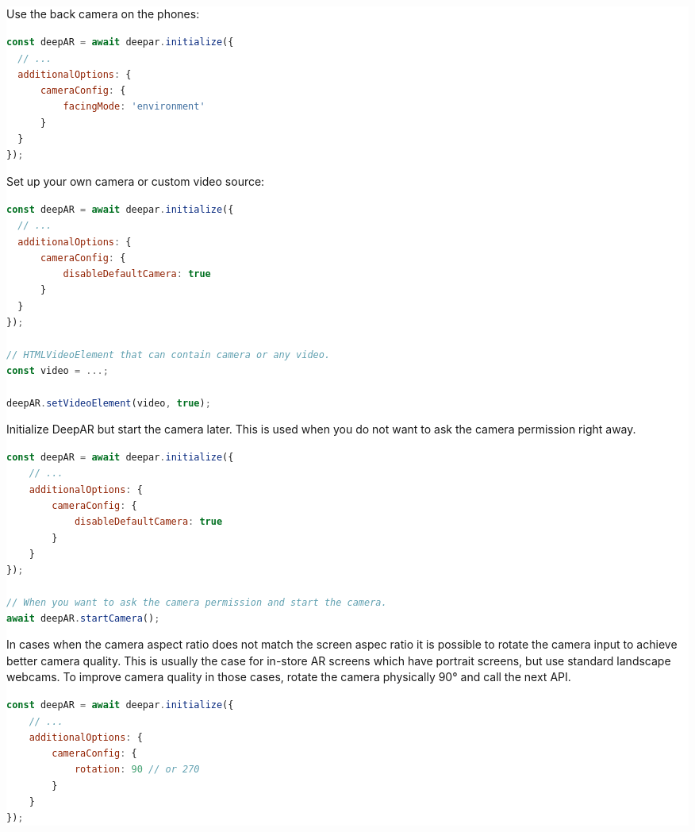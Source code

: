 Use the back camera on the phones:
```javascript
const deepAR = await deepar.initialize({
  // ...
  additionalOptions: {
      cameraConfig: {
          facingMode: 'environment'
      }
  }
});
```

Set up your own camera or custom video source:
```javascript
const deepAR = await deepar.initialize({
  // ...
  additionalOptions: {
      cameraConfig: {
          disableDefaultCamera: true
      }
  }
});

// HTMLVideoElement that can contain camera or any video.
const video = ...;

deepAR.setVideoElement(video, true);
```

Initialize DeepAR but start the camera later.
This is used when you do not want to ask the camera permission right away.
```javascript
const deepAR = await deepar.initialize({
    // ...
    additionalOptions: {
        cameraConfig: {
            disableDefaultCamera: true
        }
    }
});

// When you want to ask the camera permission and start the camera.
await deepAR.startCamera();
```

In cases when the camera aspect ratio does not match the screen aspec ratio it is possible to rotate the camera input to achieve better camera quality.
This is usually the case for in-store AR screens which have portrait screens, but use standard landscape webcams.
To improve camera quality in those cases, rotate the camera physically 90° and call the next API.
```javascript
const deepAR = await deepar.initialize({
    // ...
    additionalOptions: {
        cameraConfig: {
            rotation: 90 // or 270
        }
    }
});
```
